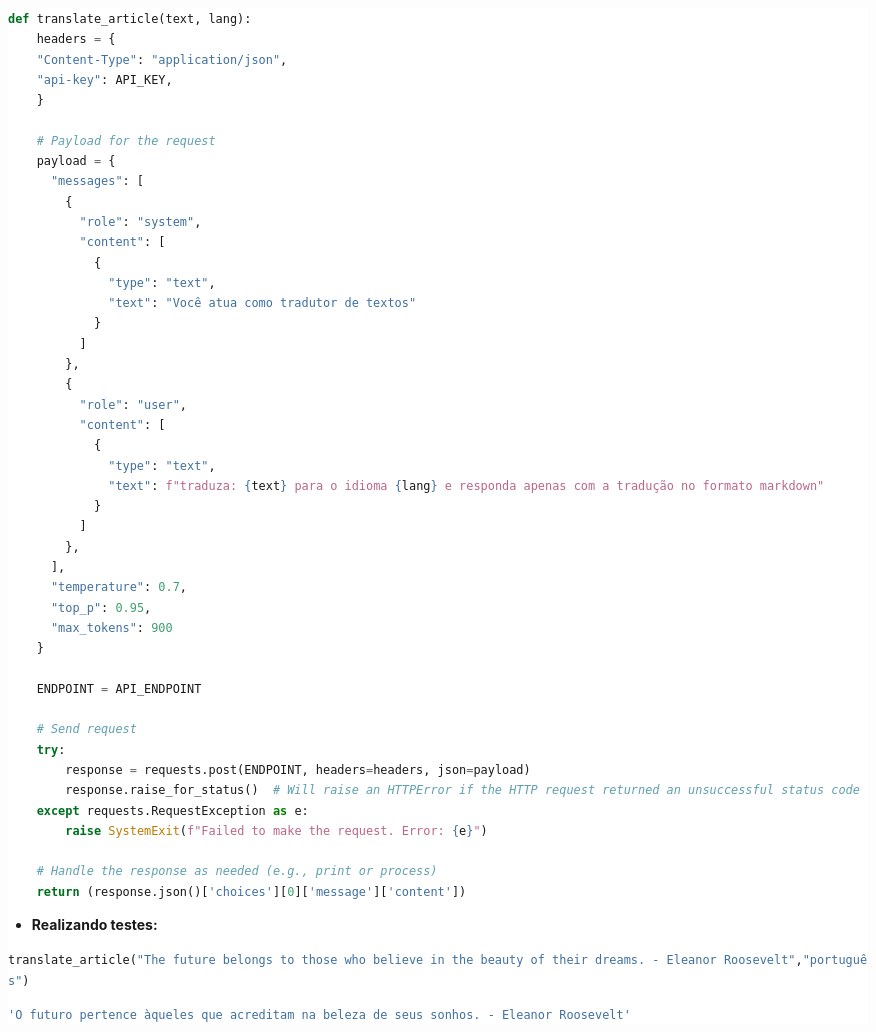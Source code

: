 ```python
def translate_article(text, lang):
    headers = {
    "Content-Type": "application/json",
    "api-key": API_KEY,
    }
    
    # Payload for the request
    payload = {
      "messages": [
        {
          "role": "system",
          "content": [
            {
              "type": "text",
              "text": "Você atua como tradutor de textos"
            }
          ]
        },
        {
          "role": "user",
          "content": [
            {
              "type": "text",
              "text": f"traduza: {text} para o idioma {lang} e responda apenas com a tradução no formato markdown"
            }
          ]
        },    
      ],
      "temperature": 0.7,
      "top_p": 0.95,
      "max_tokens": 900
    }
    
    ENDPOINT = API_ENDPOINT
    
    # Send request
    try:
        response = requests.post(ENDPOINT, headers=headers, json=payload)
        response.raise_for_status()  # Will raise an HTTPError if the HTTP request returned an unsuccessful status code
    except requests.RequestException as e:
        raise SystemExit(f"Failed to make the request. Error: {e}")
    
    # Handle the response as needed (e.g., print or process)
    return (response.json()['choices'][0]['message']['content'])
```

*   **Realizando testes:**

```python
translate_article("The future belongs to those who believe in the beauty of their dreams. - Eleanor Roosevelt","português")
```
```bash
'O futuro pertence àqueles que acreditam na beleza de seus sonhos. - Eleanor Roosevelt'
```
